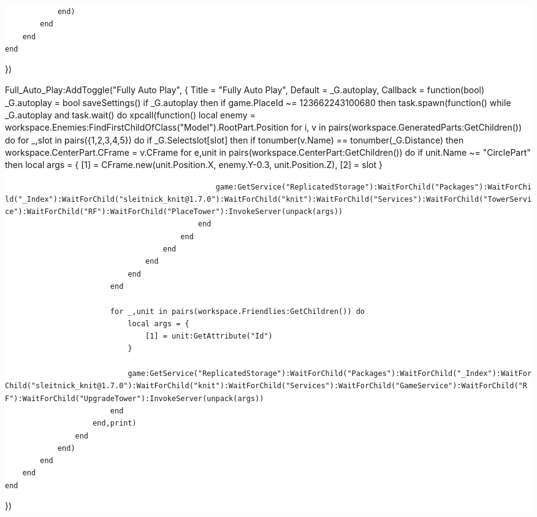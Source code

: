 				end)
			end
		end
	end
})


Full_Auto_Play:AddToggle("Fully Auto Play", {
	Title = "Fully Auto Play",
	Default = _G.autoplay,
	Callback = function(bool)
		_G.autoplay = bool
		saveSettings()
		if _G.autoplay then
			if game.PlaceId ~= 123662243100680 then
				task.spawn(function()
					while _G.autoplay and task.wait() do
						xpcall(function()
							local enemy = workspace.Enemies:FindFirstChildOfClass("Model").RootPart.Position
							for i, v in pairs(workspace.GeneratedParts:GetChildren()) do
								for _,slot in pairs({1,2,3,4,5}) do
									if _G.Selectslot[slot] then
										if tonumber(v.Name) == tonumber(_G.Distance) then
											workspace.CenterPart.CFrame = v.CFrame
											for e,unit in pairs(workspace.CenterPart:GetChildren()) do
												if unit.Name ~= "CirclePart" then
													local args = {
														[1] = CFrame.new(unit.Position.X, enemy.Y-0.3, unit.Position.Z),
														[2] = slot
													}

													game:GetService("ReplicatedStorage"):WaitForChild("Packages"):WaitForChild("_Index"):WaitForChild("sleitnick_knit@1.7.0"):WaitForChild("knit"):WaitForChild("Services"):WaitForChild("TowerService"):WaitForChild("RF"):WaitForChild("PlaceTower"):InvokeServer(unpack(args))
												end
											end
										end
									end
								end
							end

							for _,unit in pairs(workspace.Friendlies:GetChildren()) do
								local args = {
									[1] = unit:GetAttribute("Id")
								}

								game:GetService("ReplicatedStorage"):WaitForChild("Packages"):WaitForChild("_Index"):WaitForChild("sleitnick_knit@1.7.0"):WaitForChild("knit"):WaitForChild("Services"):WaitForChild("GameService"):WaitForChild("RF"):WaitForChild("UpgradeTower"):InvokeServer(unpack(args))
							end
						end,print)
					end
				end)
			end
		end
	end
})
